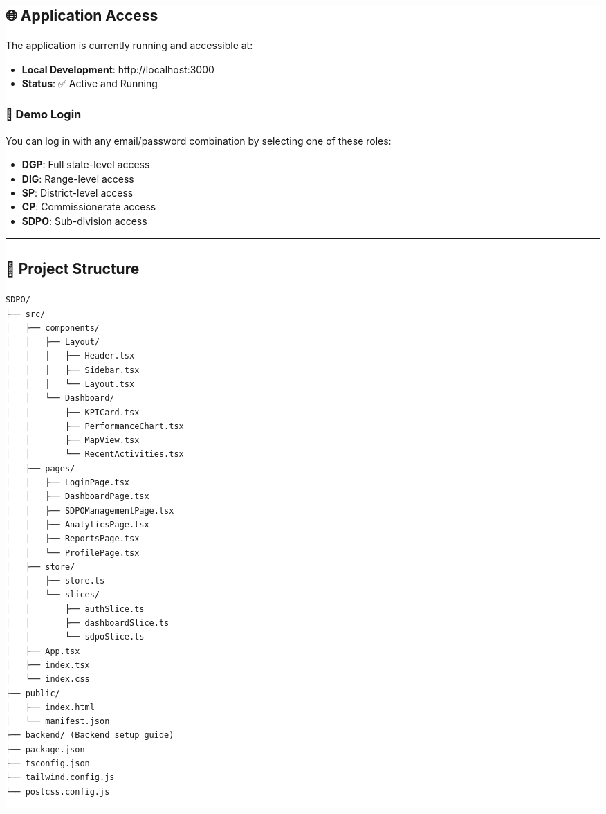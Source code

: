 
## 🌐 Application Access

The application is currently running and accessible at:
- **Local Development**: http://localhost:3000
- **Status**: ✅ Active and Running

### 🔐 Demo Login
You can log in with any email/password combination by selecting one of these roles:
- **DGP**: Full state-level access
- **DIG**: Range-level access  
- **SP**: District-level access
- **CP**: Commissionerate access
- **SDPO**: Sub-division access

---

## 📁 Project Structure

```
SDPO/
├── src/
│   ├── components/
│   │   ├── Layout/
│   │   │   ├── Header.tsx
│   │   │   ├── Sidebar.tsx
│   │   │   └── Layout.tsx
│   │   └── Dashboard/
│   │       ├── KPICard.tsx
│   │       ├── PerformanceChart.tsx
│   │       ├── MapView.tsx
│   │       └── RecentActivities.tsx
│   ├── pages/
│   │   ├── LoginPage.tsx
│   │   ├── DashboardPage.tsx
│   │   ├── SDPOManagementPage.tsx
│   │   ├── AnalyticsPage.tsx
│   │   ├── ReportsPage.tsx
│   │   └── ProfilePage.tsx
│   ├── store/
│   │   ├── store.ts
│   │   └── slices/
│   │       ├── authSlice.ts
│   │       ├── dashboardSlice.ts
│   │       └── sdpoSlice.ts
│   ├── App.tsx
│   ├── index.tsx
│   └── index.css
├── public/
│   ├── index.html
│   └── manifest.json
├── backend/ (Backend setup guide)
├── package.json
├── tsconfig.json
├── tailwind.config.js
└── postcss.config.js
```

---